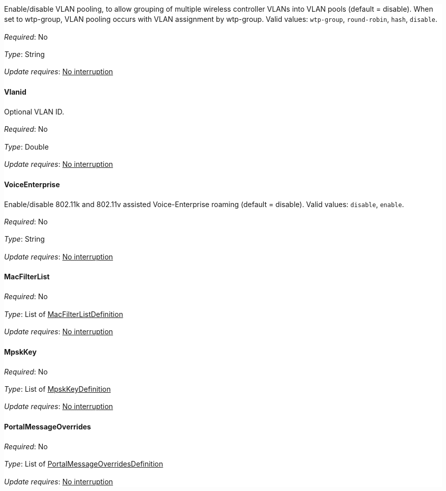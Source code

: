 Enable/disable VLAN pooling, to allow grouping of multiple wireless controller VLANs into VLAN pools (default = disable). When set to wtp-group, VLAN pooling occurs with VLAN assignment by wtp-group. Valid values: `wtp-group`, `round-robin`, `hash`, `disable`.

_Required_: No

_Type_: String

_Update requires_: [No interruption](https://docs.aws.amazon.com/AWSCloudFormation/latest/UserGuide/using-cfn-updating-stacks-update-behaviors.html#update-no-interrupt)

#### Vlanid

Optional VLAN ID.

_Required_: No

_Type_: Double

_Update requires_: [No interruption](https://docs.aws.amazon.com/AWSCloudFormation/latest/UserGuide/using-cfn-updating-stacks-update-behaviors.html#update-no-interrupt)

#### VoiceEnterprise

Enable/disable 802.11k and 802.11v assisted Voice-Enterprise roaming (default = disable). Valid values: `disable`, `enable`.

_Required_: No

_Type_: String

_Update requires_: [No interruption](https://docs.aws.amazon.com/AWSCloudFormation/latest/UserGuide/using-cfn-updating-stacks-update-behaviors.html#update-no-interrupt)

#### MacFilterList

_Required_: No

_Type_: List of <a href="macfilterlistdefinition.md">MacFilterListDefinition</a>

_Update requires_: [No interruption](https://docs.aws.amazon.com/AWSCloudFormation/latest/UserGuide/using-cfn-updating-stacks-update-behaviors.html#update-no-interrupt)

#### MpskKey

_Required_: No

_Type_: List of <a href="mpskkeydefinition.md">MpskKeyDefinition</a>

_Update requires_: [No interruption](https://docs.aws.amazon.com/AWSCloudFormation/latest/UserGuide/using-cfn-updating-stacks-update-behaviors.html#update-no-interrupt)

#### PortalMessageOverrides

_Required_: No

_Type_: List of <a href="portalmessageoverridesdefinition.md">PortalMessageOverridesDefinition</a>

_Update requires_: [No interruption](https://docs.aws.amazon.com/AWSCloudFormation/latest/UserGuide/using-cfn-updating-stacks-update-behaviors.html#update-no-interrupt)
